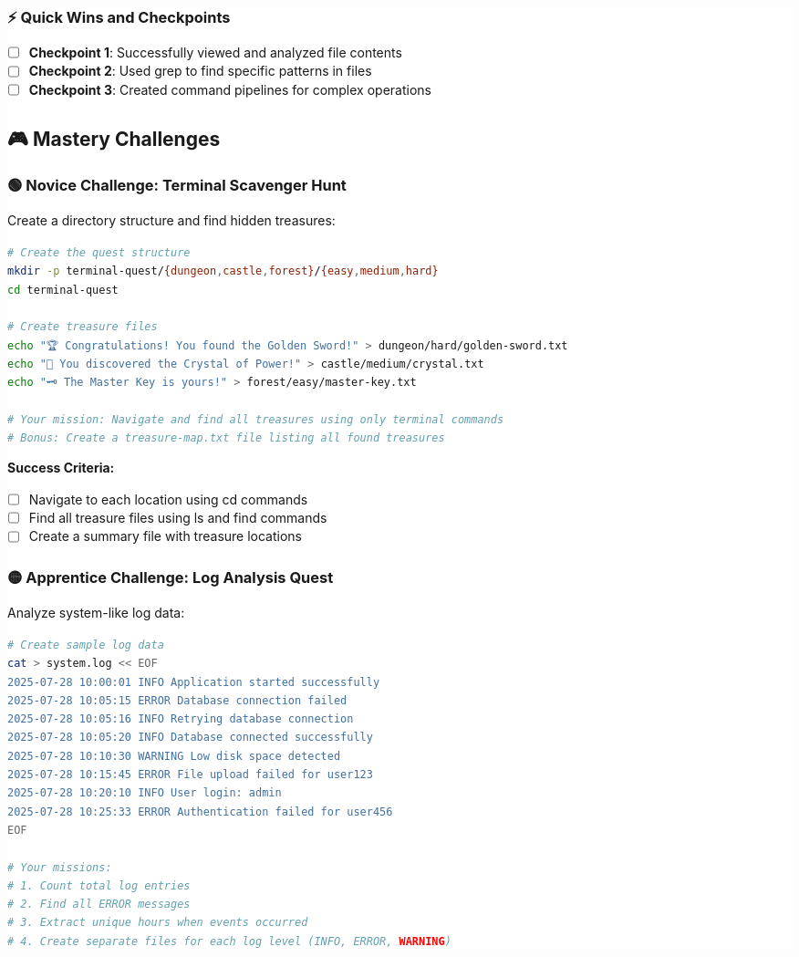 ### ⚡ Quick Wins and Checkpoints

- [ ] **Checkpoint 1**: Successfully viewed and analyzed file contents
- [ ] **Checkpoint 2**: Used grep to find specific patterns in files
- [ ] **Checkpoint 3**: Created command pipelines for complex operations

## 🎮 Mastery Challenges

### 🟢 Novice Challenge: Terminal Scavenger Hunt

Create a directory structure and find hidden treasures:

```bash
# Create the quest structure
mkdir -p terminal-quest/{dungeon,castle,forest}/{easy,medium,hard}
cd terminal-quest

# Create treasure files
echo "🏆 Congratulations! You found the Golden Sword!" > dungeon/hard/golden-sword.txt
echo "💎 You discovered the Crystal of Power!" > castle/medium/crystal.txt
echo "🗝️ The Master Key is yours!" > forest/easy/master-key.txt

# Your mission: Navigate and find all treasures using only terminal commands
# Bonus: Create a treasure-map.txt file listing all found treasures
```

**Success Criteria:**
- [ ] Navigate to each location using cd commands
- [ ] Find all treasure files using ls and find commands
- [ ] Create a summary file with treasure locations

### 🟡 Apprentice Challenge: Log Analysis Quest

Analyze system-like log data:

```bash
# Create sample log data
cat > system.log << EOF
2025-07-28 10:00:01 INFO Application started successfully
2025-07-28 10:05:15 ERROR Database connection failed
2025-07-28 10:05:16 INFO Retrying database connection
2025-07-28 10:05:20 INFO Database connected successfully
2025-07-28 10:10:30 WARNING Low disk space detected
2025-07-28 10:15:45 ERROR File upload failed for user123
2025-07-28 10:20:10 INFO User login: admin
2025-07-28 10:25:33 ERROR Authentication failed for user456
EOF

# Your missions:
# 1. Count total log entries
# 2. Find all ERROR messages
# 3. Extract unique hours when events occurred
# 4. Create separate files for each log level (INFO, ERROR, WARNING)
```
